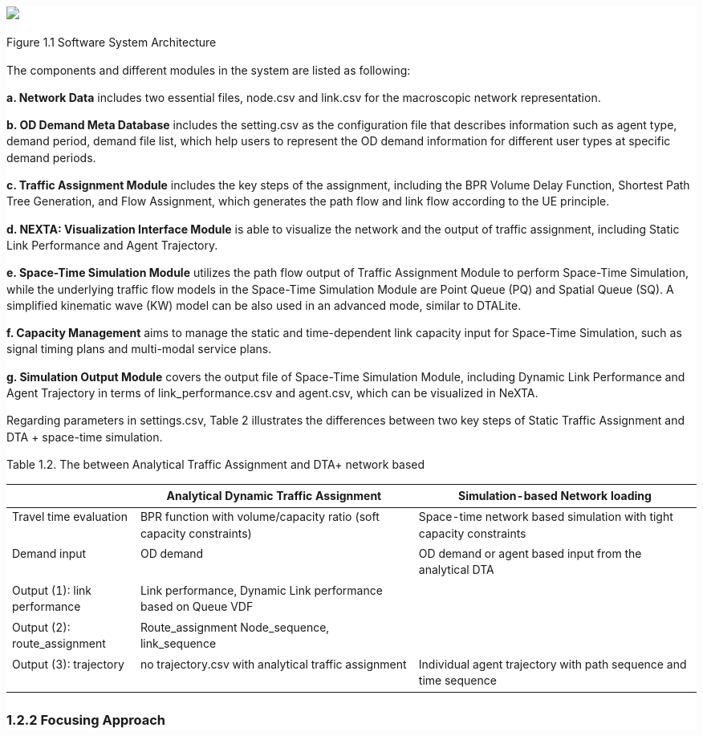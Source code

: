 ![](media/58c9f9cc4ca01f38323835d4aab90941.emf)

Figure 1.1 Software System Architecture

The components and different modules in the system are listed as following:

**a. Network Data** includes two essential files, node.csv and link.csv for the
macroscopic network representation.

**b. OD Demand Meta Database** includes the setting.csv as the configuration
file that describes information such as agent type, demand period, demand file
list, which help users to represent the OD demand information for different user
types at specific demand periods.

**c. Traffic Assignment Module** includes the key steps of the assignment,
including the BPR Volume Delay Function, Shortest Path Tree Generation, and Flow
Assignment, which generates the path flow and link flow according to the UE
principle.

**d. NEXTA: Visualization Interface Module** is able to visualize the network
and the output of traffic assignment, including Static Link Performance and
Agent Trajectory.

**e. Space-Time Simulation Module** utilizes the path flow output of Traffic
Assignment Module to perform Space-Time Simulation, while the underlying traffic
flow models in the Space-Time Simulation Module are Point Queue (PQ) and Spatial
Queue (SQ). A simplified kinematic wave (KW) model can be also used in an
advanced mode, similar to DTALite.

**f. Capacity Management** aims to manage the static and time-dependent link
capacity input for Space-Time Simulation, such as signal timing plans and
multi-modal service plans.

**g. Simulation Output Module** covers the output file of Space-Time Simulation
Module, including Dynamic Link Performance and Agent Trajectory in terms of
link_performance.csv and agent.csv, which can be visualized in NeXTA.

Regarding parameters in settings.csv, Table 2 illustrates the differences
between two key steps of Static Traffic Assignment and DTA + space-time
simulation.

Table 1.2. The between Analytical Traffic Assignment and DTA+ network based

|                              | Analytical Dynamic Traffic Assignment                               | Simulation-based Network loading                                    |
|------------------------------|---------------------------------------------------------------------|---------------------------------------------------------------------|
| Travel time evaluation       | BPR function with volume/capacity ratio (soft capacity constraints) | Space-time network based simulation with tight capacity constraints |
| Demand input                 | OD demand                                                           | OD demand or agent based input from the analytical DTA              |
| Output (1): link performance | Link performance, Dynamic Link performance based on  Queue VDF      |                                                                     |
| Output (2): route_assignment | Route_assignment Node_sequence, link_sequence                       |                                                                     |
| Output (3): trajectory       | no trajectory.csv with analytical traffic assignment                | Individual agent trajectory with path sequence and time sequence    |

### 1.2.2 Focusing Approach
